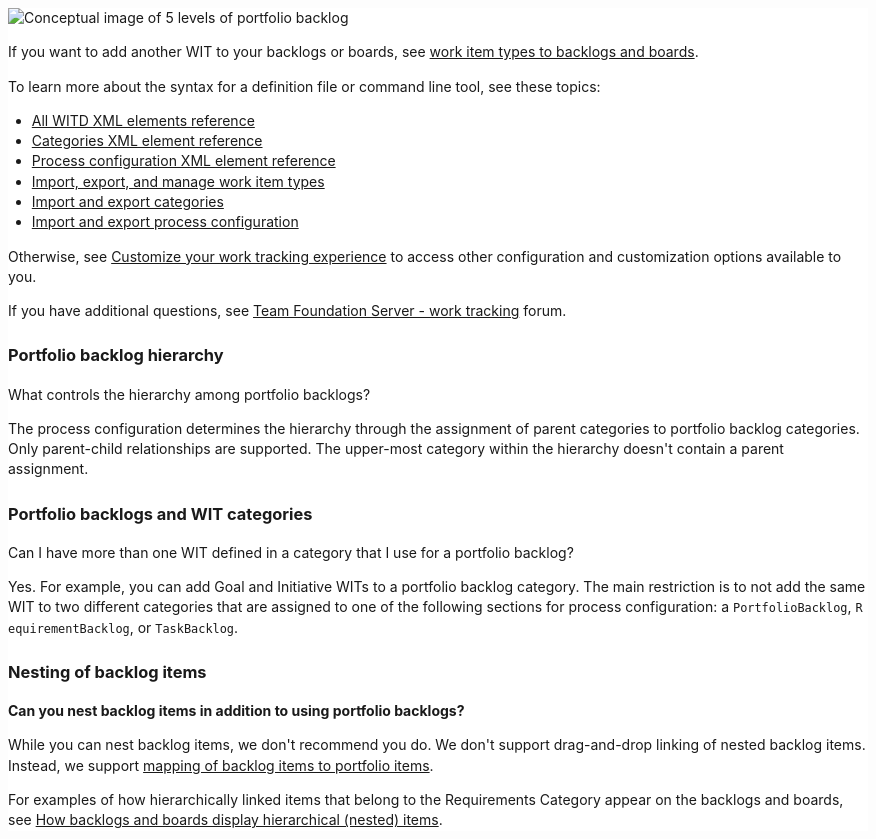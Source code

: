 ![Conceptual image of 5 levels of portfolio backlog](media/five-levels-portfolio-backlogs.png)

If you want to add another WIT to your backlogs or boards, see [work item types to backlogs and boards](add-wits-to-backlogs-and-boards.md).

To learn more about the syntax for a definition file or command line tool, see these topics:

* [All WITD XML elements reference](xml/all-witd-xml-elements-reference.md)
* [Categories XML element reference](xml/categories-xml-element-reference.md)
* [Process configuration XML element reference](xml/process-configuration-xml-element.md)
* [Import, export, and manage work item types](witadmin/witadmin-import-export-manage-wits.md)
* [Import and export categories](witadmin/witadmin-import-export-categories.md)
* [Import and export process configuration](witadmin/witadmin-import-export-process-configuration.md)

Otherwise, see [Customize your work tracking experience](customize-work.md) to access other configuration and customization options available to you.

If you have additional questions, see [Team Foundation Server - work tracking](https://social.msdn.microsoft.com/Forums/tfsworkitemtracking/threads) forum.

### Portfolio backlog hierarchy

What controls the hierarchy among portfolio backlogs?

The process configuration determines the hierarchy through the assignment of parent categories to portfolio backlog categories. Only parent-child relationships are supported. The upper-most category within the hierarchy doesn't contain a parent assignment.

### Portfolio backlogs and WIT categories

Can I have more than one WIT defined in a category that I use for a portfolio backlog?

Yes. For example, you can add Goal and Initiative WITs to a portfolio backlog category. The main restriction is to not add the same WIT to two different categories that are assigned to one of the following sections for process configuration: a `PortfolioBacklog`, `RequirementBacklog`, or `TaskBacklog`.

### Nesting of backlog items

**Can you nest backlog items in addition to using portfolio backlogs?**

While you can nest backlog items, we don't recommend you do. We don't support drag-and-drop linking of nested backlog items. Instead, we support [mapping of backlog items to portfolio items](../boards/backlogs/organize-backlog.md).

For examples of how hierarchically linked items that belong to the Requirements Category appear on the backlogs and boards, see [How backlogs and boards display hierarchical (nested) items](../boards/backlogs/resolve-backlog-reorder-issues.md).
